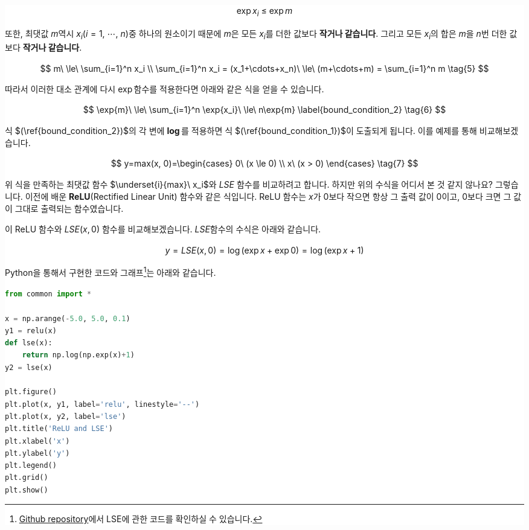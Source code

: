 $$
\exp{x_i}\ \le\ \exp{m} \tag{4}
$$

또한, 최댓값 $m$역시 $x_i (i=1,\ \cdots,\ n)$중 하나의 원소이기 때문에 $m$은 모든 $x_i$를 더한 값보다 **작거나 같습니다**. 그리고 모든 $x_i$의 합은 $m$을 $n$번 더한 값보다 **작거나 같습니다**.

$$
m\ \le\ \sum_{i=1}^n x_i \\
\sum_{i=1}^n x_i = (x_1+\cdots+x_n)\ \le\ (m+\cdots+m) = \sum_{i=1}^n m \tag{5}
$$

따라서 이러한 대소 관계에 다시 $\exp$함수를 적용한다면 아래와 같은 식을 얻을 수 있습니다.

$$
\exp{m}\ \le\ \sum_{i=1}^n \exp{x_i}\ \le\ n\exp{m} \label{bound_condition_2} \tag{6}
$$

식 $(\ref{bound_condition_2})$의 각 변에 $\boldsymbol{\log}$를 적용하면 식 $(\ref{bound_condition_1})$이 도출되게 됩니다. 이를 예제를 통해 비교해보겠습니다.

$$
y=max(x, 0)=\begin{cases} 0\ (x \le 0) \\ x\ (x > 0) \end{cases} \tag{7}
$$

위 식을 만족하는 최댓값 함수 $\underset{i}{max}\ x_i$와 $LSE$ 함수를 비교하려고 합니다. 하지만 위의 수식을 어디서 본 것 같지 않나요? 그렇습니다. 이전에 배운 **ReLU**(Rectified Linear Unit) 함수와 같은 식입니다. ReLU 함수는 $x$가 $0$보다 작으면 항상 그 출력 값이 0이고, $0$보다 크면 그 값이 그대로 출력되는 함수였습니다.

이 ReLU 함수와 $LSE(x, 0)$ 함수를 비교해보겠습니다. $LSE$함수의 수식은 아래와 같습니다.

$$
y=LSE(x, 0)=\log{(\exp{x}+\exp{0})}=\log{(\exp{x}+1)} \tag{8}
$$

Python을 통해서 구현한 코드와 그래프[^fn-lse]는 아래와 같습니다.

```python
from common import *

x = np.arange(-5.0, 5.0, 0.1)
y1 = relu(x)
def lse(x):
    return np.log(np.exp(x)+1)
y2 = lse(x)

plt.figure()
plt.plot(x, y1, label='relu', linestyle='--')
plt.plot(x, y2, label='lse')
plt.title('ReLU and LSE')
plt.xlabel('x')
plt.ylabel('y')
plt.legend()
plt.grid()
plt.show()
```


[^fn-lse]: [Github repository](https://github.com/Gyuhub/dl_scratch/blob/main/dl_scratch/ch3/view_funcs.py)에서 LSE에 관한 코드를 확인하실 수 있습니다.
[^fn-forward]: [Github repository](https://github.com/Gyuhub/dl_scratch/blob/main/dl_scratch/ch3/forward.py)에서 순전파에 관한 코드를 확인하실 수 있습니다.